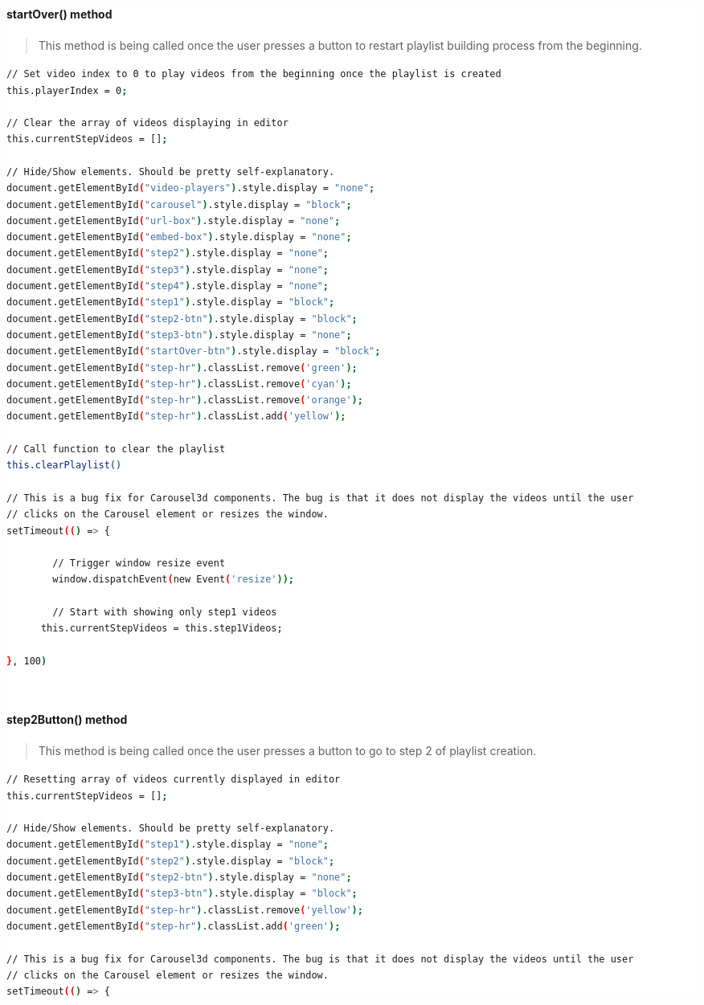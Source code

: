 #### startOver() method
>This method is being called once the user presses a button to restart playlist building process from the beginning.
  ``` bash
  // Set video index to 0 to play videos from the beginning once the playlist is created
this.playerIndex = 0;

// Clear the array of videos displaying in editor
this.currentStepVideos = [];

// Hide/Show elements. Should be pretty self-explanatory.
document.getElementById("video-players").style.display = "none";
document.getElementById("carousel").style.display = "block";
document.getElementById("url-box").style.display = "none";
document.getElementById("embed-box").style.display = "none";
document.getElementById("step2").style.display = "none";
document.getElementById("step3").style.display = "none";
document.getElementById("step4").style.display = "none";
document.getElementById("step1").style.display = "block";
document.getElementById("step2-btn").style.display = "block";
document.getElementById("step3-btn").style.display = "none";
document.getElementById("startOver-btn").style.display = "block";
document.getElementById("step-hr").classList.remove('green');
document.getElementById("step-hr").classList.remove('cyan');
document.getElementById("step-hr").classList.remove('orange');
document.getElementById("step-hr").classList.add('yellow');

// Call function to clear the playlist
this.clearPlaylist()

// This is a bug fix for Carousel3d components. The bug is that it does not display the videos until the user
// clicks on the Carousel element or resizes the window.
setTimeout(() => {

		  // Trigger window resize event
		  window.dispatchEvent(new Event('resize'));

		  // Start with showing only step1 videos
	    this.currentStepVideos = this.step1Videos;

}, 100)
```
&nbsp;

#### step2Button() method
>This method is being called once the user presses a button to go to step 2 of playlist creation.
  ``` bash
// Resetting array of videos currently displayed in editor
this.currentStepVideos = [];

// Hide/Show elements. Should be pretty self-explanatory.
document.getElementById("step1").style.display = "none";
document.getElementById("step2").style.display = "block";
document.getElementById("step2-btn").style.display = "none";
document.getElementById("step3-btn").style.display = "block";
document.getElementById("step-hr").classList.remove('yellow');
document.getElementById("step-hr").classList.add('green');

// This is a bug fix for Carousel3d components. The bug is that it does not display the videos until the user
// clicks on the Carousel element or resizes the window.
setTimeout(() => {

  ```
